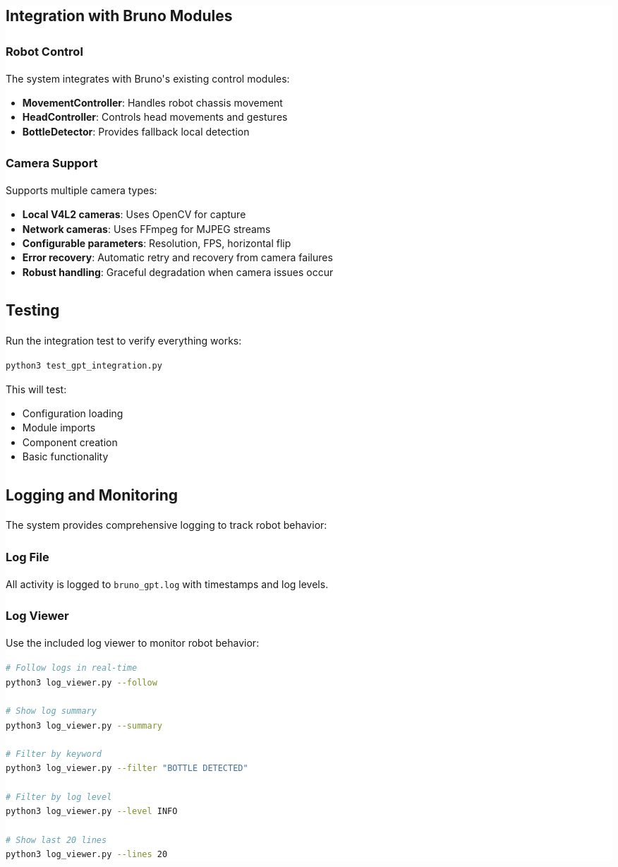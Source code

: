 ## Integration with Bruno Modules

### Robot Control

The system integrates with Bruno's existing control modules:

- **MovementController**: Handles robot chassis movement
- **HeadController**: Controls head movements and gestures
- **BottleDetector**: Provides fallback local detection

### Camera Support

Supports multiple camera types:

- **Local V4L2 cameras**: Uses OpenCV for capture
- **Network cameras**: Uses FFmpeg for MJPEG streams
- **Configurable parameters**: Resolution, FPS, horizontal flip
- **Error recovery**: Automatic retry and recovery from camera failures
- **Robust handling**: Graceful degradation when camera issues occur

## Testing

Run the integration test to verify everything works:

```bash
python3 test_gpt_integration.py
```

This will test:
- Configuration loading
- Module imports
- Component creation
- Basic functionality

## Logging and Monitoring

The system provides comprehensive logging to track robot behavior:

### Log File
All activity is logged to `bruno_gpt.log` with timestamps and log levels.

### Log Viewer
Use the included log viewer to monitor robot behavior:

```bash
# Follow logs in real-time
python3 log_viewer.py --follow

# Show log summary
python3 log_viewer.py --summary

# Filter by keyword
python3 log_viewer.py --filter "BOTTLE DETECTED"

# Filter by log level
python3 log_viewer.py --level INFO

# Show last 20 lines
python3 log_viewer.py --lines 20
```
